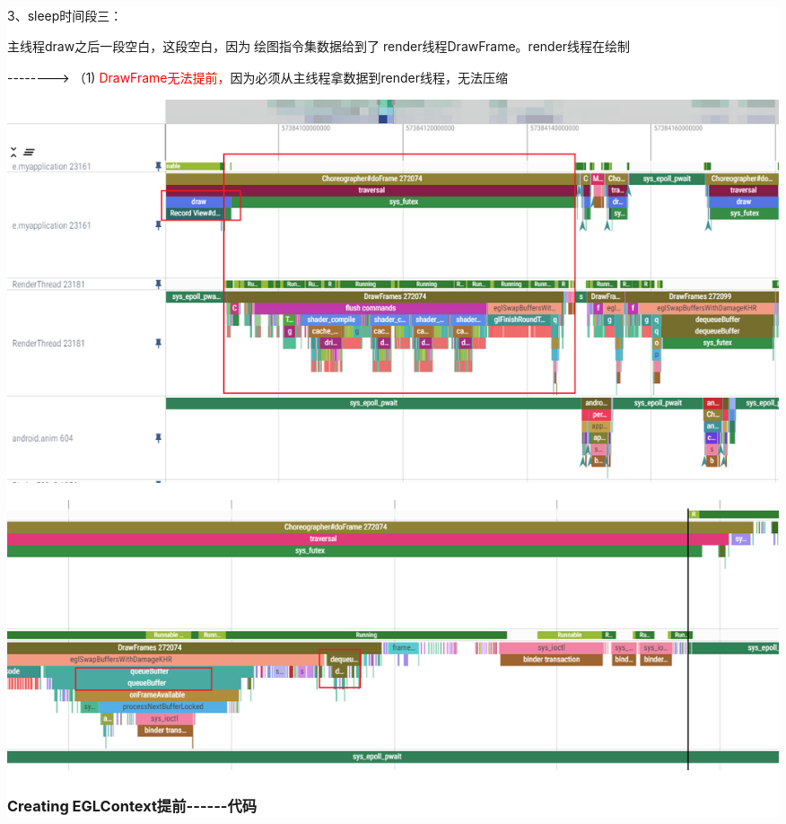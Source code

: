 3、sleep时间段三：

主线程draw之后一段空白，这段空白，因为 绘图指令集数据给到了 render线程DrawFrame。render线程在绘制  

--------> （1)<font color='red'> DrawFrame无法提前，</font>因为必须从主线程拿数据到render线程，无法压缩

![image-20230910190948174](性能_.assets/image-20230910190948174.png)

![image-20230910191555837](性能_.assets/image-20230910191555837.png)







### Creating EGLContext提前------代码
